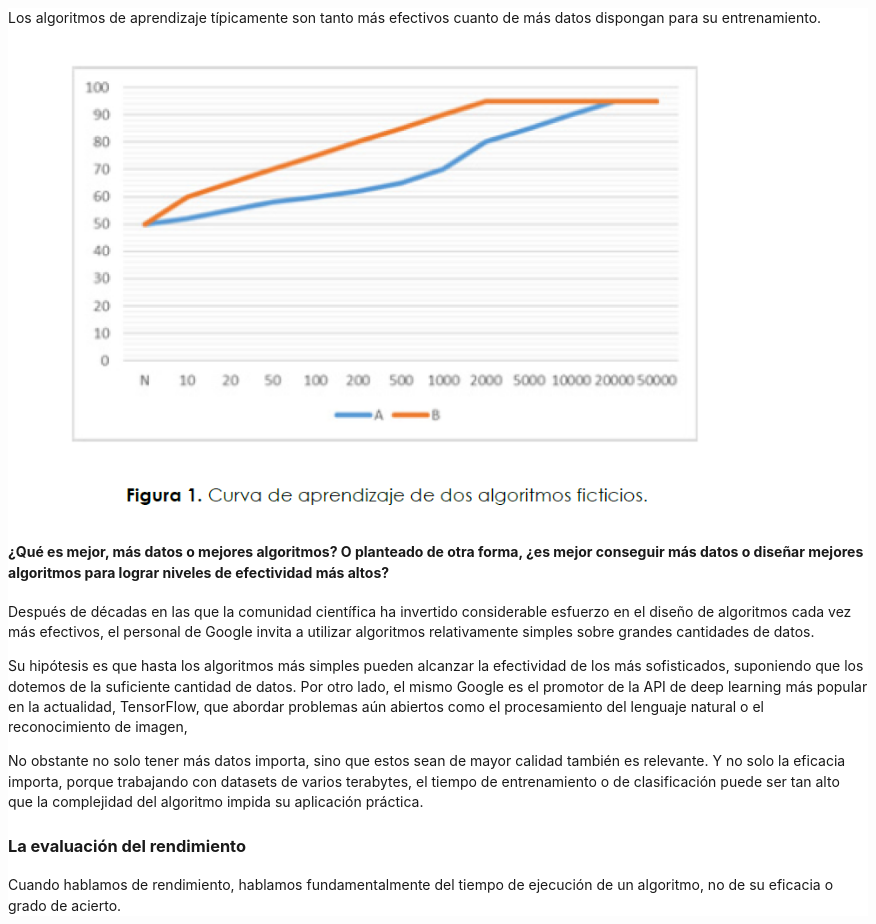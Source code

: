 Los algoritmos de aprendizaje típicamente son tanto más efectivos cuanto de más datos dispongan para su entrenamiento. 

![](/img/aprendizaje_automatico/curva_aprendizaje.png)

#### ¿Qué es mejor, más datos o mejores algoritmos? O planteado de otra forma, ¿es mejor conseguir más datos o diseñar mejores algoritmos para lograr niveles de efectividad más altos?

Después de décadas en las que la comunidad científica ha invertido considerable esfuerzo en el diseño de algoritmos cada vez más efectivos, el personal de Google invita a utilizar algoritmos relativamente simples sobre grandes cantidades de datos.

Su hipótesis es que hasta los algoritmos más simples pueden alcanzar la efectividad de los más sofisticados, suponiendo que los dotemos de la suficiente cantidad de datos. Por otro lado, el mismo Google es el promotor de la API de deep learning más popular en la actualidad, TensorFlow, que abordar problemas aún abiertos como el procesamiento del lenguaje natural o el reconocimiento de imagen,

No obstante no solo tener más datos importa, sino que estos sean de mayor calidad también es relevante. Y no solo la eficacia importa, porque trabajando con datasets de varios terabytes, el tiempo de entrenamiento o de clasificación puede ser tan alto que la complejidad del algoritmo impida su aplicación práctica. 

### La evaluación del rendimiento 

Cuando hablamos de rendimiento, hablamos fundamentalmente del tiempo de ejecución de un algoritmo, no de su eficacia o grado de acierto. 
